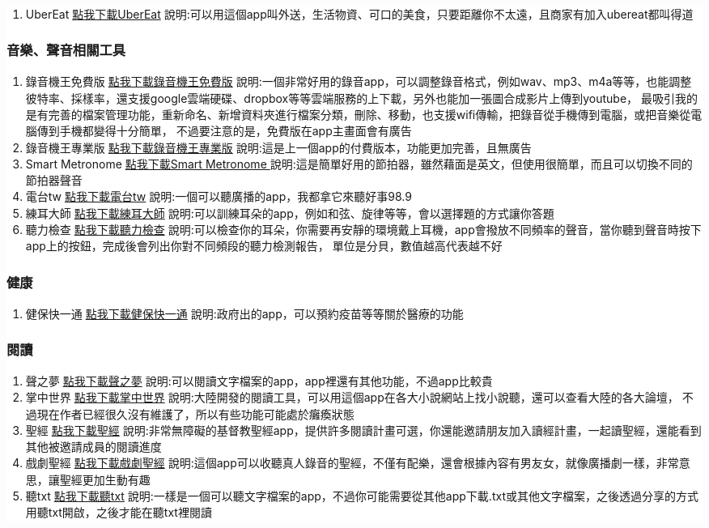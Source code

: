 1. UberEat
[點我下載UberEat]()
說明:可以用這個app叫外送，生活物資、可口的美食，只要距離你不太遠，且商家有加入ubereat都叫得道


### 音樂、聲音相關工具

1. 錄音機王免費版
[點我下載錄音機王免費版](https://apps.apple.com/tw/app/%E9%8C%84%E9%9F%B3%E6%A9%9F-%E9%8C%84%E9%9F%B3-%E9%9B%B2%E7%AB%AF%E5%84%B2%E5%AD%98%E7%9A%84-%E9%8C%84%E9%9F%B3%E7%AD%86/id592288593)
說明:一個非常好用的錄音app，可以調整錄音格式，例如wav、mp3、m4a等等，也能調整彼特率、採樣率，還支援google雲端硬碟、dropbox等等雲端服務的上下載，另外也能加一張圖合成影片上傳到youtube，
最吸引我的是有完善的檔案管理功能，重新命名、新增資料夾進行檔案分類，刪除、移動，也支援wifi傳輸，把錄音從手機傳到電腦，或把音樂從電腦傳到手機都變得十分簡單，
不過要注意的是，免費版在app主畫面會有廣告
1. 錄音機王專業版
[點我下載錄音機王專業版](https://apps.apple.com/tw/app/%E9%8C%84%E9%9F%B3%E6%A9%9F%E7%8E%8B-%E5%B0%88%E6%A5%AD%E7%89%88/id604397490)
說明:這是上一個app的付費版本，功能更加完善，且無廣告
1. Smart Metronome 
[點我下載Smart Metronome ](https://apps.apple.com/tw/app/%E8%8A%82%E6%8B%8D%E5%99%A8-smart-metronome-tuner/id889571826)
說明:這是簡單好用的節拍器，雖然藉面是英文，但使用很簡單，而且可以切換不同的節拍器聲音
1. 電台tw
[點我下載電台tw](https://apps.apple.com/tw/app/%E9%9B%BB%E5%8F%B0tw-%E5%8F%B0%E7%81%A3%E9%A6%96%E9%81%B8%E5%A8%9B%E6%A8%82%E5%BB%A3%E6%92%AD%E9%9B%BB%E5%8F%B0/id1304093945)
說明:一個可以聽廣播的app，我都拿它來聽好事98.9
1. 練耳大師
[點我下載練耳大師](https://apps.apple.com/tw/app/%E7%BB%83%E8%80%B3%E5%A4%A7%E5%B8%88/id1032035709)
說明:可以訓練耳朵的app，例如和弦、旋律等等，會以選擇題的方式讓你答題
1. 聽力檢查
[點我下載聽力檢查](https://apps.apple.com/tw/app/%E8%81%BD%E5%8A%9B%E6%AA%A2%E6%9F%A5-%E8%80%B3%E9%BD%A1%E6%B8%AC%E8%A9%A6/id1067630100)
說明:可以檢查你的耳朵，你需要再安靜的環境戴上耳機，app會撥放不同頻率的聲音，當你聽到聲音時按下app上的按鈕，完成後會列出你對不同頻段的聽力檢測報告，
單位是分貝，數值越高代表越不好


### 健康

1. 健保快一通
[點我下載健保快一通](https://apps.apple.com/tw/app/%E5%85%A8%E6%B0%91%E5%81%A5%E4%BF%9D%E8%A1%8C%E5%8B%95%E5%BF%AB%E6%98%93%E9%80%9A-%E5%81%A5%E5%BA%B7%E5%AD%98%E6%91%BA/id578186283)
說明:政府出的app，可以預約疫苗等等關於醫療的功能

### 閱讀

1. 聲之夢
[點我下載聲之夢](https://apps.apple.com/tw/app/voice-dream-reader/id496177674)
說明:可以閱讀文字檔案的app，app裡還有其他功能，不過app比較貴
1. 掌中世界
[點我下載掌中世界](https://apps.apple.com/tw/app/%E6%8E%8C%E4%B8%AD%E4%B8%96%E7%95%8C-%E8%A7%86%E9%9A%9C%E4%BC%99%E4%BC%B4%E7%9A%84%E8%BE%85%E5%8A%A9%E5%B0%8F%E5%8A%A9%E6%89%8B/id1470045498)
說明:大陸開發的閱讀工具，可以用這個app在各大小說網站上找小說聽，還可以查看大陸的各大論壇，
不過現在作者已經很久沒有維護了，所以有些功能可能處於癱瘓狀態
1. 聖經
[點我下載聖經](https://apps.apple.com/tw/app/%E8%81%96%E7%B6%93/id282935706)
說明:非常無障礙的基督教聖經app，提供許多閱讀計畫可選，你還能邀請朋友加入讀經計畫，一起讀聖經，還能看到其他被邀請成員的閱讀進度
1. 戲劇聖經
[點我下載戲劇聖經](https://apps.apple.com/tw/app/%E6%88%B2%E5%8A%87%E8%81%96%E7%B6%93/id1553501418)
說明:這個app可以收聽真人錄音的聖經，不僅有配樂，還會根據內容有男友女，就像廣播劇一樣，非常意思，讓聖經更加生動有趣
1. 聽txt
[點我下載聽txt](https://apps.apple.com/tw/app/%E5%90%ACtxt/id984975207)
說明:一樣是一個可以聽文字檔案的app，不過你可能需要從其他app下載.txt或其他文字檔案，之後透過分享的方式用聽txt開啟，之後才能在聽txt裡閱讀
